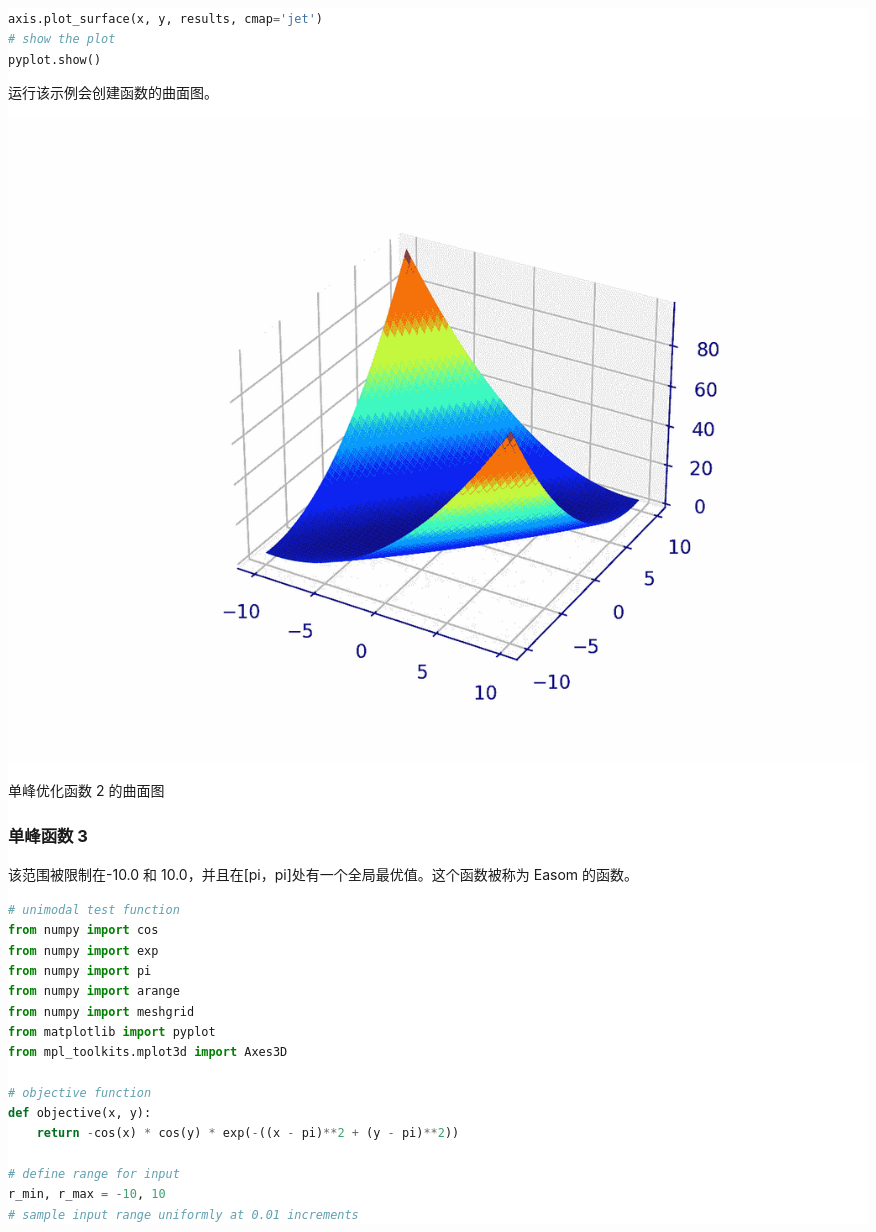 ```py
axis.plot_surface(x, y, results, cmap='jet')
# show the plot
pyplot.show()
```

运行该示例会创建函数的曲面图。

![Surface Plot of Unimodal Optimization Function 2](img/095a7e70c2a372bd027a05491a1f8186.png)

单峰优化函数 2 的曲面图

### 单峰函数 3

该范围被限制在-10.0 和 10.0，并且在[pi，pi]处有一个全局最优值。这个函数被称为 Easom 的函数。

```py
# unimodal test function
from numpy import cos
from numpy import exp
from numpy import pi
from numpy import arange
from numpy import meshgrid
from matplotlib import pyplot
from mpl_toolkits.mplot3d import Axes3D

# objective function
def objective(x, y):
	return -cos(x) * cos(y) * exp(-((x - pi)**2 + (y - pi)**2))

# define range for input
r_min, r_max = -10, 10
# sample input range uniformly at 0.01 increments
```